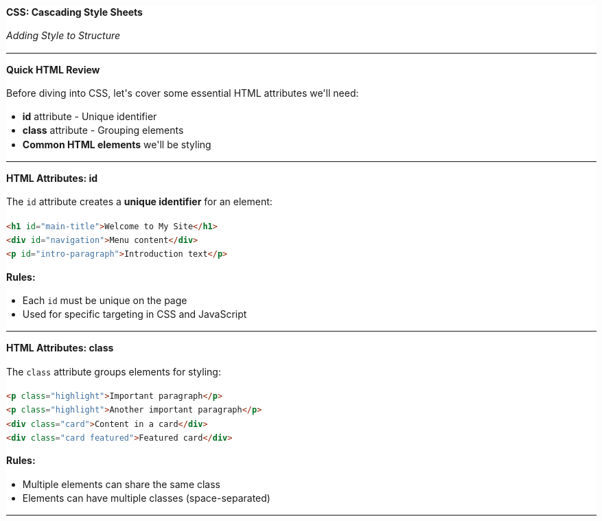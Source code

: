 

**CSS: Cascading Style Sheets**

_Adding Style to Structure_


---

**Quick HTML Review**

Before diving into CSS, let's cover some essential HTML attributes we'll need:

- **id** attribute - Unique identifier
- **class** attribute - Grouping elements
- **Common HTML elements** we'll be styling



---

**HTML Attributes: id**

The `id` attribute creates a **unique identifier** for an element:


```html
<h1 id="main-title">Welcome to My Site</h1>
<div id="navigation">Menu content</div>
<p id="intro-paragraph">Introduction text</p>
```



**Rules:**


- Each `id` must be unique on the page 
- Used for specific targeting in CSS and JavaScript 



---

**HTML Attributes: class**

The `class` attribute groups elements for styling:


```html
<p class="highlight">Important paragraph</p>
<p class="highlight">Another important paragraph</p>
<div class="card">Content in a card</div>
<div class="card featured">Featured card</div>
```



**Rules:**

- Multiple elements can share the same class
- Elements can have multiple classes (space-separated)



---
